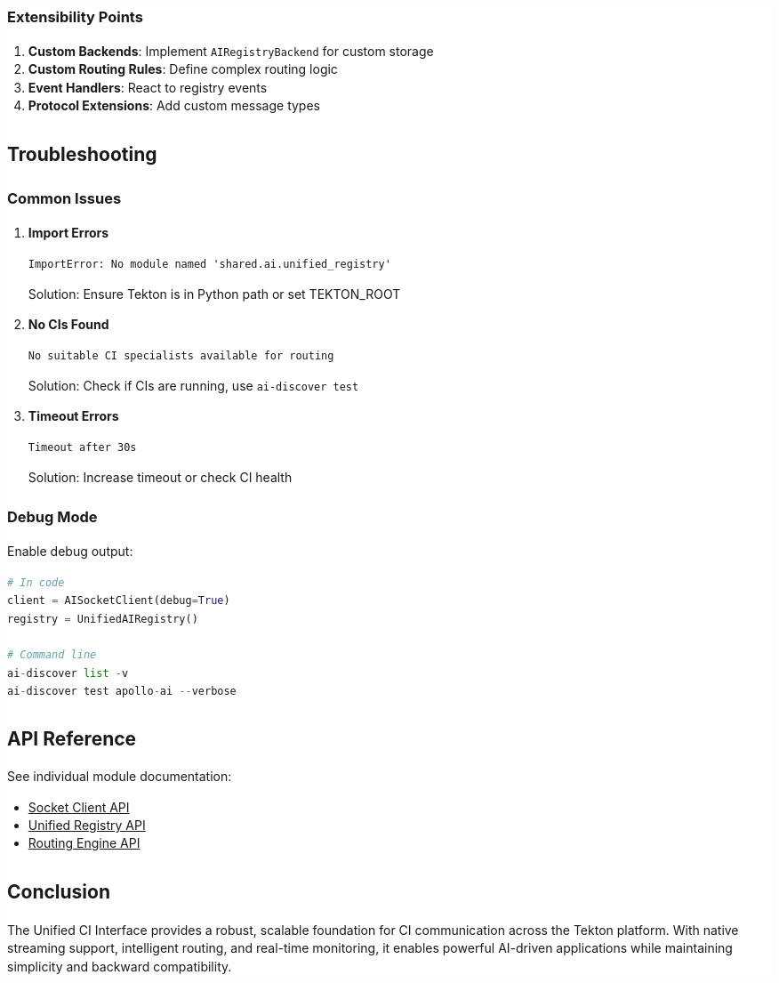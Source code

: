 ### Extensibility Points

1. **Custom Backends**: Implement `AIRegistryBackend` for custom storage
2. **Custom Routing Rules**: Define complex routing logic
3. **Event Handlers**: React to registry events
4. **Protocol Extensions**: Add custom message types

## Troubleshooting

### Common Issues

1. **Import Errors**
   ```
   ImportError: No module named 'shared.ai.unified_registry'
   ```
   Solution: Ensure Tekton is in Python path or set TEKTON_ROOT

2. **No CIs Found**
   ```
   No suitable CI specialists available for routing
   ```
   Solution: Check if CIs are running, use `ai-discover test`

3. **Timeout Errors**
   ```
   Timeout after 30s
   ```
   Solution: Increase timeout or check CI health

### Debug Mode

Enable debug output:
```python
# In code
client = AISocketClient(debug=True)
registry = UnifiedAIRegistry()

# Command line
ai-discover list -v
ai-discover test apollo-ai --verbose
```

## API Reference

See individual module documentation:
- [Socket Client API](./api/socket_client.md)
- [Unified Registry API](./api/unified_registry.md)
- [Routing Engine API](./api/routing_engine.md)

## Conclusion

The Unified CI Interface provides a robust, scalable foundation for CI communication across the Tekton platform. With native streaming support, intelligent routing, and real-time monitoring, it enables powerful AI-driven applications while maintaining simplicity and backward compatibility.